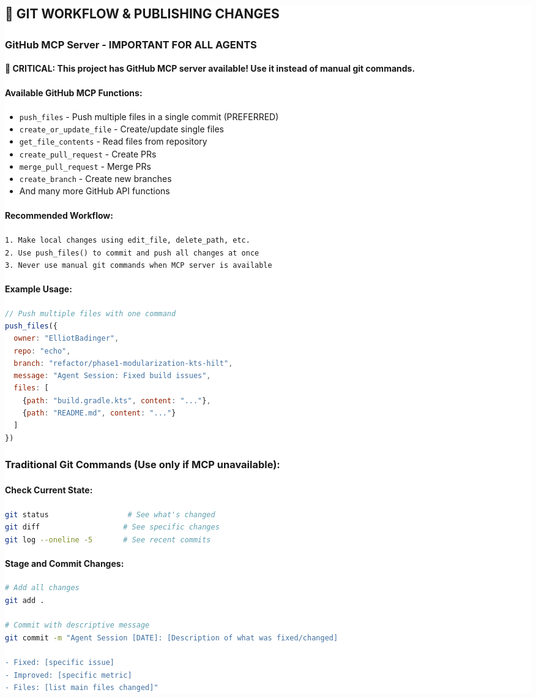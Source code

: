 
## 🔄 GIT WORKFLOW & PUBLISHING CHANGES

### GitHub MCP Server - IMPORTANT FOR ALL AGENTS

**🚨 CRITICAL: This project has GitHub MCP server available! Use it instead of manual git commands.**

#### Available GitHub MCP Functions:
- `push_files` - Push multiple files in a single commit (PREFERRED)
- `create_or_update_file` - Create/update single files
- `get_file_contents` - Read files from repository
- `create_pull_request` - Create PRs
- `merge_pull_request` - Merge PRs
- `create_branch` - Create new branches
- And many more GitHub API functions

#### Recommended Workflow:
```
1. Make local changes using edit_file, delete_path, etc.
2. Use push_files() to commit and push all changes at once
3. Never use manual git commands when MCP server is available
```

#### Example Usage:
```javascript
// Push multiple files with one command
push_files({
  owner: "ElliotBadinger",
  repo: "echo", 
  branch: "refactor/phase1-modularization-kts-hilt",
  message: "Agent Session: Fixed build issues",
  files: [
    {path: "build.gradle.kts", content: "..."},
    {path: "README.md", content: "..."}
  ]
})
```

### Traditional Git Commands (Use only if MCP unavailable):

#### Check Current State:
```bash
git status                  # See what's changed
git diff                   # See specific changes
git log --oneline -5       # See recent commits
```

#### Stage and Commit Changes:
```bash
# Add all changes
git add .

# Commit with descriptive message
git commit -m "Agent Session [DATE]: [Description of what was fixed/changed]

- Fixed: [specific issue]
- Improved: [specific metric]
- Files: [list main files changed]"
```
